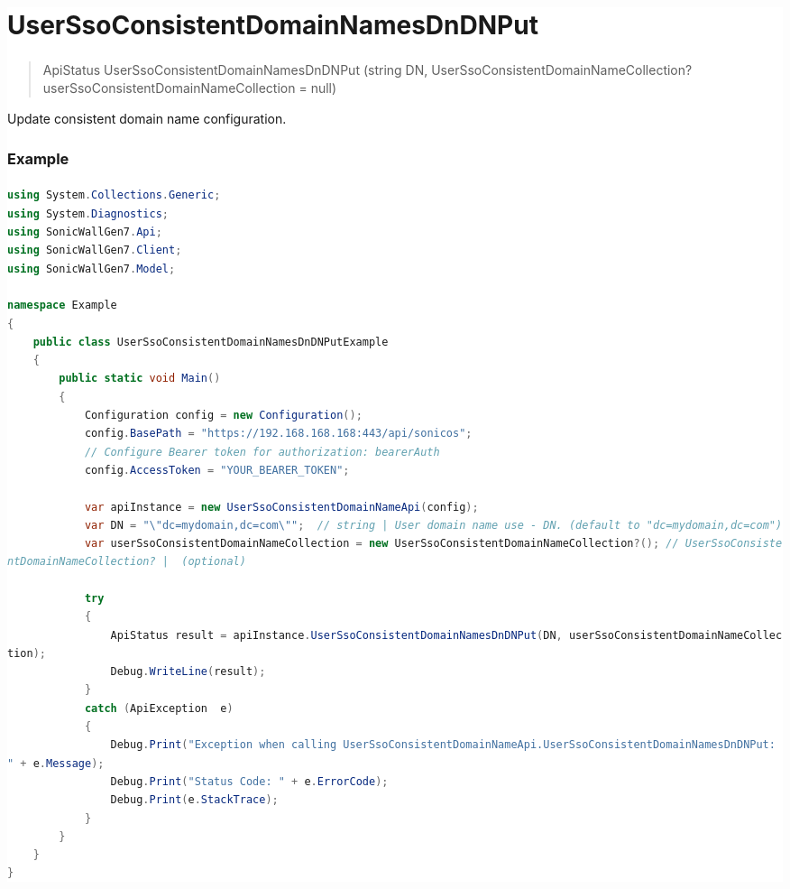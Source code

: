<a id="userssoconsistentdomainnamesdndnput"></a>
# **UserSsoConsistentDomainNamesDnDNPut**
> ApiStatus UserSsoConsistentDomainNamesDnDNPut (string DN, UserSsoConsistentDomainNameCollection? userSsoConsistentDomainNameCollection = null)



Update consistent domain name configuration.

### Example
```csharp
using System.Collections.Generic;
using System.Diagnostics;
using SonicWallGen7.Api;
using SonicWallGen7.Client;
using SonicWallGen7.Model;

namespace Example
{
    public class UserSsoConsistentDomainNamesDnDNPutExample
    {
        public static void Main()
        {
            Configuration config = new Configuration();
            config.BasePath = "https://192.168.168.168:443/api/sonicos";
            // Configure Bearer token for authorization: bearerAuth
            config.AccessToken = "YOUR_BEARER_TOKEN";

            var apiInstance = new UserSsoConsistentDomainNameApi(config);
            var DN = "\"dc=mydomain,dc=com\"";  // string | User domain name use - DN. (default to "dc=mydomain,dc=com")
            var userSsoConsistentDomainNameCollection = new UserSsoConsistentDomainNameCollection?(); // UserSsoConsistentDomainNameCollection? |  (optional) 

            try
            {
                ApiStatus result = apiInstance.UserSsoConsistentDomainNamesDnDNPut(DN, userSsoConsistentDomainNameCollection);
                Debug.WriteLine(result);
            }
            catch (ApiException  e)
            {
                Debug.Print("Exception when calling UserSsoConsistentDomainNameApi.UserSsoConsistentDomainNamesDnDNPut: " + e.Message);
                Debug.Print("Status Code: " + e.ErrorCode);
                Debug.Print(e.StackTrace);
            }
        }
    }
}
```
